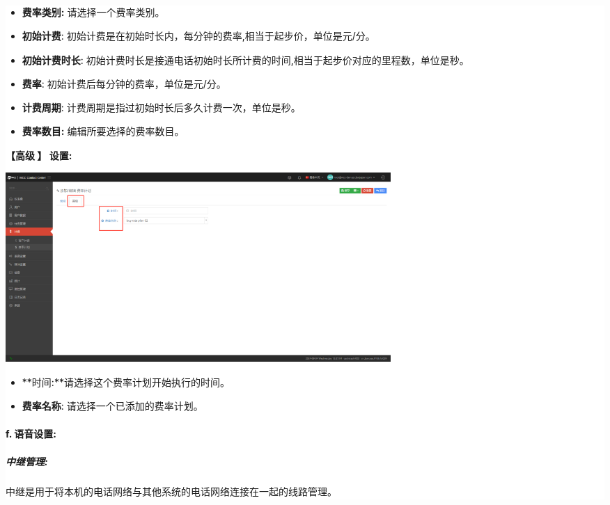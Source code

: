 -   **<span class="mark">费率类别:</span>**
    <span class="mark">请选择一个费率类别。</span>

-   <span class="mark">**初始计费**:
    初始计费是在初始时长内，每分钟的费率,相当于起步价，单位是元/分。</span>

-   <span class="mark">**初始计费时长**:
    初始计费时长是接通电话初始时长所计费的时间,相当于起步价对应的里程数，单位是秒。</span>

-   <span class="mark">**费率**:
    初始计费后每分钟的费率，单位是元/分。</span>

-   <span class="mark">**计费周期**:
    计费周期是指过初始时长后多久计费一次，单位是秒。</span>

-   **<span class="mark">费率数目:</span>**
    <span class="mark">编辑所要选择的费率数目。</span>

**【高级 】 设置:**

<img src="./_static/images/root/media/image32.png"
style="width:5.75972in;height:2.83472in" />

-   **<span class="mark">时间:</span>**请选择这个费率计划开始执行的时间。

-   <span class="mark">**费率名称**: 请选择一个已添加的费率计划。</span>

#### f. 语音设置: 

##### **中继管理:**

中继是用于将本机的电话网络与其他系统的电话网络连接在一起的线路管理。
